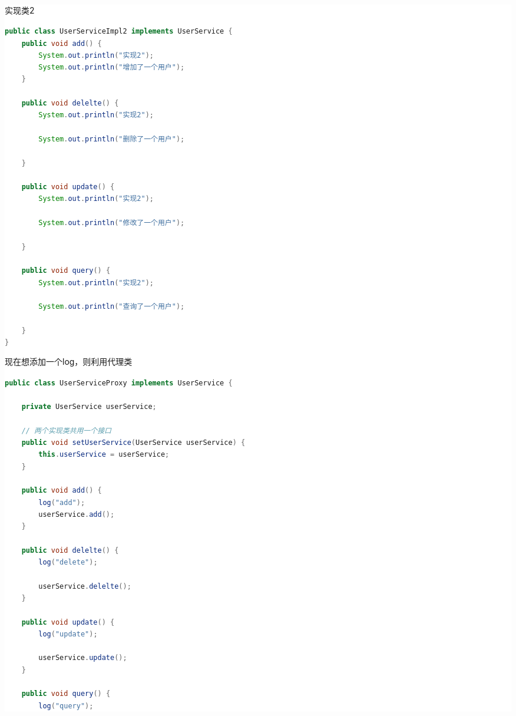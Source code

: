 

实现类2

```java
public class UserServiceImpl2 implements UserService {
    public void add() {
        System.out.println("实现2");
        System.out.println("增加了一个用户");
    }

    public void delelte() {
        System.out.println("实现2");

        System.out.println("删除了一个用户");

    }

    public void update() {
        System.out.println("实现2");

        System.out.println("修改了一个用户");

    }

    public void query() {
        System.out.println("实现2");

        System.out.println("查询了一个用户");

    }
}
```



现在想添加一个log，则利用代理类

```java
public class UserServiceProxy implements UserService {

    private UserService userService;

    // 两个实现类共用一个接口
    public void setUserService(UserService userService) {
        this.userService = userService;
    }

    public void add() {
        log("add");
        userService.add();
    }

    public void delelte() {
        log("delete");

        userService.delelte();
    }

    public void update() {
        log("update");

        userService.update();
    }

    public void query() {
        log("query");
```